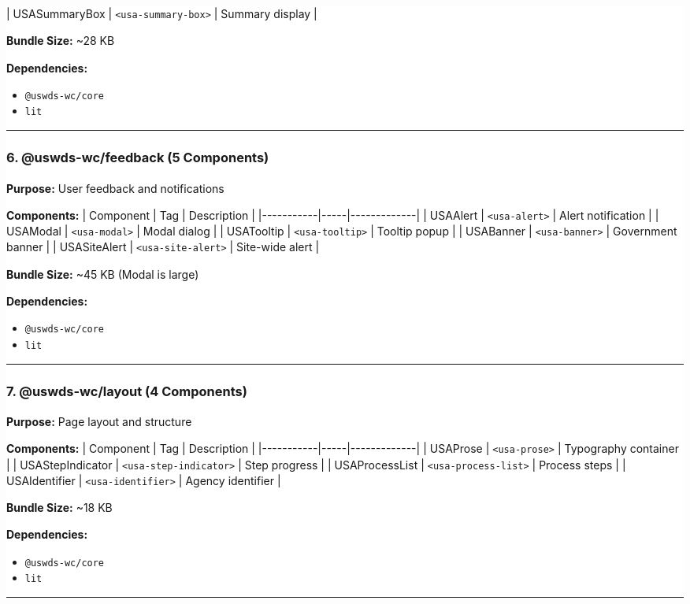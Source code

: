 | USASummaryBox | `<usa-summary-box>` | Summary display |

**Bundle Size:** ~28 KB

**Dependencies:**
- `@uswds-wc/core`
- `lit`

---

### 6. @uswds-wc/feedback (5 Components)

**Purpose:** User feedback and notifications

**Components:**
| Component | Tag | Description |
|-----------|-----|-------------|
| USAAlert | `<usa-alert>` | Alert notification |
| USAModal | `<usa-modal>` | Modal dialog |
| USATooltip | `<usa-tooltip>` | Tooltip popup |
| USABanner | `<usa-banner>` | Government banner |
| USASiteAlert | `<usa-site-alert>` | Site-wide alert |

**Bundle Size:** ~45 KB (Modal is large)

**Dependencies:**
- `@uswds-wc/core`
- `lit`

---

### 7. @uswds-wc/layout (4 Components)

**Purpose:** Page layout and structure

**Components:**
| Component | Tag | Description |
|-----------|-----|-------------|
| USAProse | `<usa-prose>` | Typography container |
| USAStepIndicator | `<usa-step-indicator>` | Step progress |
| USAProcessList | `<usa-process-list>` | Process steps |
| USAIdentifier | `<usa-identifier>` | Agency identifier |

**Bundle Size:** ~18 KB

**Dependencies:**
- `@uswds-wc/core`
- `lit`

---